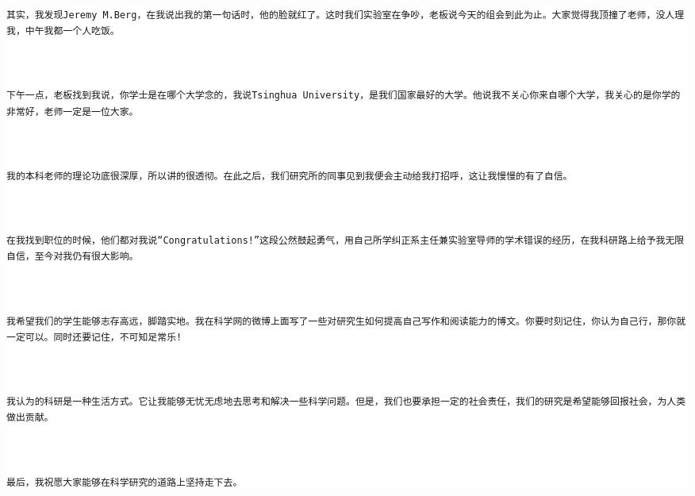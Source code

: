   
    其实，我发现Jeremy M.Berg，在我说出我的第一句话时，他的脸就红了。这时我们实验室在争吵，老板说今天的组会到此为止。大家觉得我顶撞了老师，没人理我，中午我都一个人吃饭。
  
  
  
    下午一点，老板找到我说，你学士是在哪个大学念的，我说Tsinghua University，是我们国家最好的大学。他说我不关心你来自哪个大学，我关心的是你学的非常好，老师一定是一位大家。
  
  
  
    我的本科老师的理论功底很深厚，所以讲的很透彻。在此之后，我们研究所的同事见到我便会主动给我打招呼，这让我慢慢的有了自信。
  
  
  
    在我找到职位的时候，他们都对我说“Congratulations!”这段公然鼓起勇气，用自己所学纠正系主任兼实验室导师的学术错误的经历，在我科研路上给予我无限自信，至今对我仍有很大影响。
  
  
  
    我希望我们的学生能够志存高远，脚踏实地。我在科学网的微博上面写了一些对研究生如何提高自己写作和阅读能力的博文。你要时刻记住，你认为自己行，那你就一定可以。同时还要记住，不可知足常乐!
  
  
  
    我认为的科研是一种生活方式。它让我能够无忧无虑地去思考和解决一些科学问题。但是，我们也要承担一定的社会责任，我们的研究是希望能够回报社会，为人类做出贡献。
  
  
  
    最后，我祝愿大家能够在科学研究的道路上坚持走下去。
  
